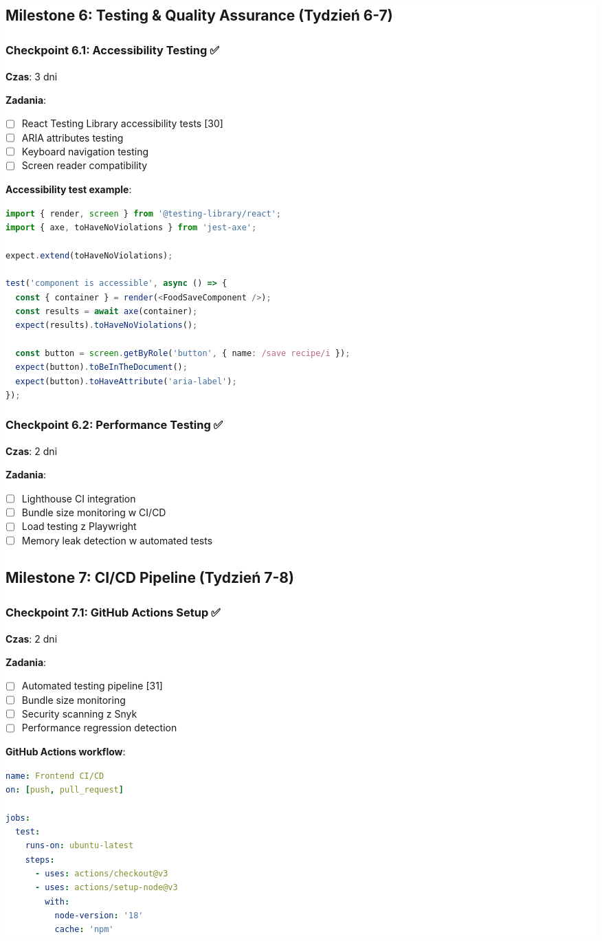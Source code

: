 ## Milestone 6: Testing & Quality Assurance (Tydzień 6-7)

### Checkpoint 6.1: Accessibility Testing ✅
**Czas**: 3 dni

**Zadania**:
- [ ] React Testing Library accessibility tests [30]
- [ ] ARIA attributes testing
- [ ] Keyboard navigation testing
- [ ] Screen reader compatibility

**Accessibility test example**:
```typescript
import { render, screen } from '@testing-library/react';
import { axe, toHaveNoViolations } from 'jest-axe';

expect.extend(toHaveNoViolations);

test('component is accessible', async () => {
  const { container } = render(<FoodSaveComponent />);
  const results = await axe(container);
  expect(results).toHaveNoViolations();

  const button = screen.getByRole('button', { name: /save recipe/i });
  expect(button).toBeInTheDocument();
  expect(button).toHaveAttribute('aria-label');
});
```

### Checkpoint 6.2: Performance Testing ✅
**Czas**: 2 dni

**Zadania**:
- [ ] Lighthouse CI integration
- [ ] Bundle size monitoring w CI/CD
- [ ] Load testing z Playwright
- [ ] Memory leak detection w automated tests

## Milestone 7: CI/CD Pipeline (Tydzień 7-8)

### Checkpoint 7.1: GitHub Actions Setup ✅
**Czas**: 2 dni

**Zadania**:
- [ ] Automated testing pipeline [31]
- [ ] Bundle size monitoring
- [ ] Security scanning z Snyk
- [ ] Performance regression detection

**GitHub Actions workflow**:
```yaml
name: Frontend CI/CD
on: [push, pull_request]

jobs:
  test:
    runs-on: ubuntu-latest
    steps:
      - uses: actions/checkout@v3
      - uses: actions/setup-node@v3
        with:
          node-version: '18'
          cache: 'npm'

```